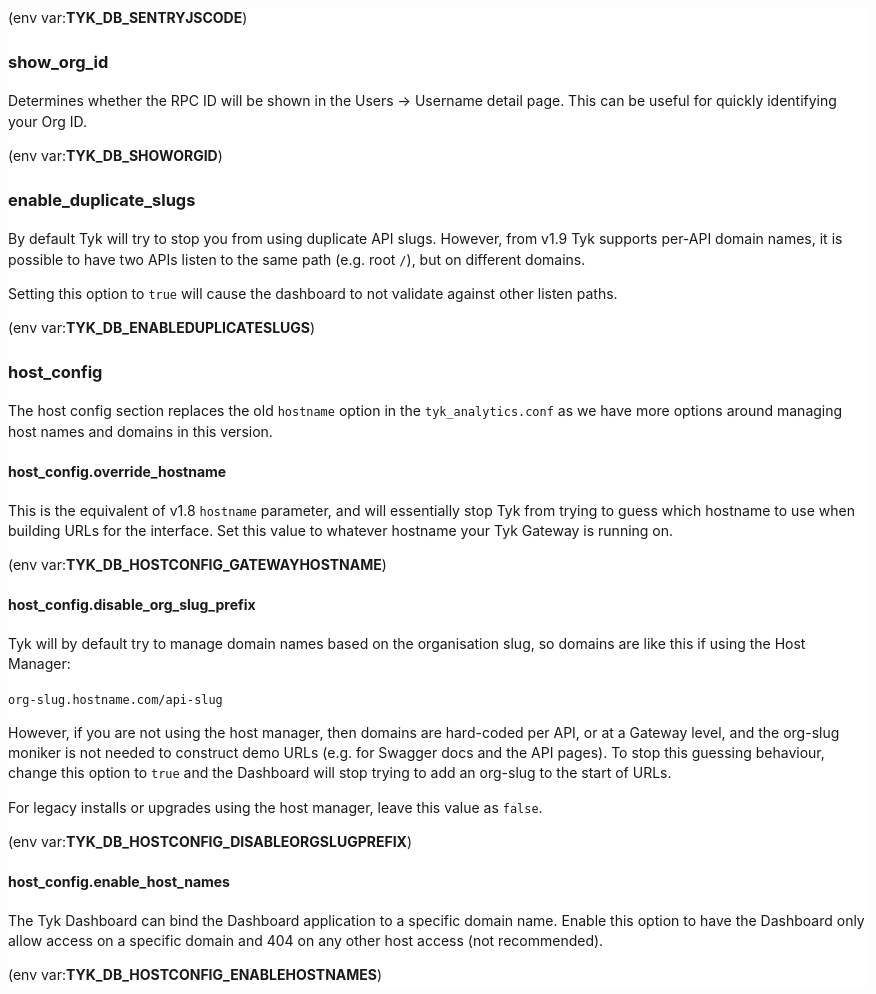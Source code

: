 (env var:**TYK_DB_SENTRYJSCODE**)

### show_org_id

Determines whether the RPC ID will be shown in the Users -> Username detail page. This can be useful for quickly identifying your Org ID.

(env var:**TYK_DB_SHOWORGID**)

### enable_duplicate_slugs

By default Tyk will try to stop you from using duplicate API slugs. However, from v1.9 Tyk supports per-API domain names, it is possible to have two APIs listen to the same path (e.g. root `/`), but on different domains.

Setting this option to `true` will cause the dashboard to not validate against other listen paths.

(env var:**TYK_DB_ENABLEDUPLICATESLUGS**)

### host_config

The host config section replaces the old `hostname` option in the `tyk_analytics.conf` as we have more options around managing host names and domains in this version.

#### host_config.override_hostname

This is the equivalent of v1.8 `hostname` parameter, and will essentially stop Tyk from trying to guess which hostname to use when building URLs for the interface. Set this value to whatever hostname your Tyk Gateway is running on.

(env var:**TYK_DB_HOSTCONFIG_GATEWAYHOSTNAME**)

#### host_config.disable_org_slug_prefix

Tyk will by default try to manage domain names based on the organisation slug, so domains are like this if using the Host Manager:

```
org-slug.hostname.com/api-slug
```

However, if you are not using the host manager, then domains are hard-coded per API, or at a Gateway level, and the org-slug moniker is not needed to construct demo URLs (e.g. for Swagger docs and the API pages). To stop this guessing behaviour, change this option to `true` and the Dashboard will stop trying to add an org-slug to the start of URLs.

For legacy installs or upgrades using the host manager, leave this value as `false`.

(env var:**TYK_DB_HOSTCONFIG_DISABLEORGSLUGPREFIX**)

#### host_config.enable_host_names

The Tyk Dashboard can bind the Dashboard application to a specific domain name. Enable this option to have the Dashboard only allow access on a specific domain and 404 on any other host access (not recommended).

(env var:**TYK_DB_HOSTCONFIG_ENABLEHOSTNAMES**)
